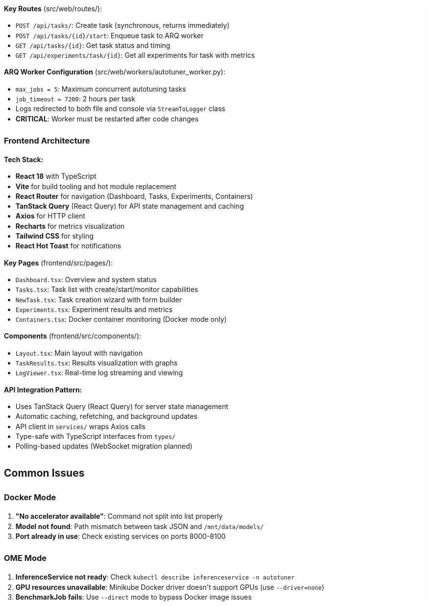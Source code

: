**Key Routes** (src/web/routes/):
- `POST /api/tasks/`: Create task (synchronous, returns immediately)
- `POST /api/tasks/{id}/start`: Enqueue task to ARQ worker
- `GET /api/tasks/{id}`: Get task status and timing
- `GET /api/experiments/task/{id}`: Get all experiments for task with metrics

**ARQ Worker Configuration** (src/web/workers/autotuner_worker.py):
- `max_jobs = 5`: Maximum concurrent autotuning tasks
- `job_timeout = 7200`: 2 hours per task
- Logs redirected to both file and console via `StreamToLogger` class
- **CRITICAL**: Worker must be restarted after code changes

### Frontend Architecture

**Tech Stack:**
- **React 18** with TypeScript
- **Vite** for build tooling and hot module replacement
- **React Router** for navigation (Dashboard, Tasks, Experiments, Containers)
- **TanStack Query** (React Query) for API state management and caching
- **Axios** for HTTP client
- **Recharts** for metrics visualization
- **Tailwind CSS** for styling
- **React Hot Toast** for notifications

**Key Pages** (frontend/src/pages/):
- `Dashboard.tsx`: Overview and system status
- `Tasks.tsx`: Task list with create/start/monitor capabilities
- `NewTask.tsx`: Task creation wizard with form builder
- `Experiments.tsx`: Experiment results and metrics
- `Containers.tsx`: Docker container monitoring (Docker mode only)

**Components** (frontend/src/components/):
- `Layout.tsx`: Main layout with navigation
- `TaskResults.tsx`: Results visualization with graphs
- `LogViewer.tsx`: Real-time log streaming and viewing

**API Integration Pattern:**
- Uses TanStack Query (React Query) for server state management
- Automatic caching, refetching, and background updates
- API client in `services/` wraps Axios calls
- Type-safe with TypeScript interfaces from `types/`
- Polling-based updates (WebSocket migration planned)

## Common Issues

### Docker Mode
1. **"No accelerator available"**: Command not split into list properly
2. **Model not found**: Path mismatch between task JSON and `/mnt/data/models/`
3. **Port already in use**: Check existing services on ports 8000-8100

### OME Mode
1. **InferenceService not ready**: Check `kubectl describe inferenceservice -n autotuner`
2. **GPU resources unavailable**: Minikube Docker driver doesn't support GPUs (use `--driver=none`)
3. **BenchmarkJob fails**: Use `--direct` mode to bypass Docker image issues
